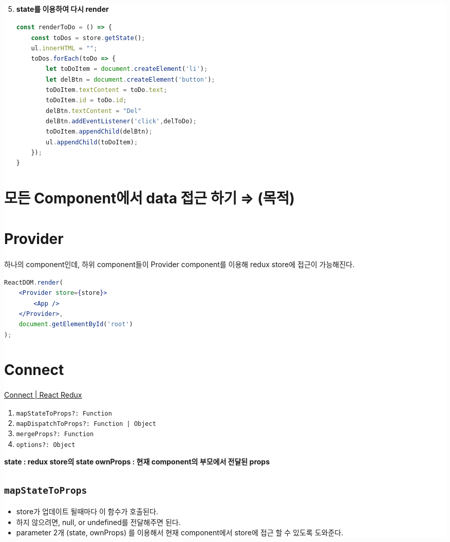 5. **state를 이용하여 다시 render**

    ```jsx
    const renderToDo = () => {
        const toDos = store.getState();
        ul.innerHTML = "";
        toDos.forEach(toDo => {
            let toDoItem = document.createElement('li');
            let delBtn = document.createElement('button');
            toDoItem.textContent = toDo.text;
            toDoItem.id = toDo.id;
            delBtn.textContent = "Del"
            delBtn.addEventListener('click',delToDo);
            toDoItem.appendChild(delBtn);
            ul.appendChild(toDoItem);
        });
    }
    ```

# 모든 Component에서 data 접근 하기 ⇒ (목적)

# Provider

하나의 component인데, 하위 component들이 Provider component를 이용해 redux store에 접근이 가능해진다.

```jsx
ReactDOM.render(
    <Provider store={store}>
        <App />
    </Provider>, 
    document.getElementById('root')
);
```

# Connect

[Connect | React Redux](https://react-redux.js.org/api/connect)

1. `mapStateToProps?: Function`
2. `mapDispatchToProps?: Function | Object`
3. `mergeProps?: Function`
4. `options?: Object`

**state : redux store의 state
ownProps : 현재 component의 부모에서 전달된 props**

## `mapStateToProps`

- store가 업데이트 될때마다 이 함수가 호출된다.
- 하지 않으려면, null, or undefined를 전달해주면 된다.
- parameter 2개 (state, ownProps) 를 이용해서 현재 component에서 store에 접근 할 수 있도록 도와준다.
